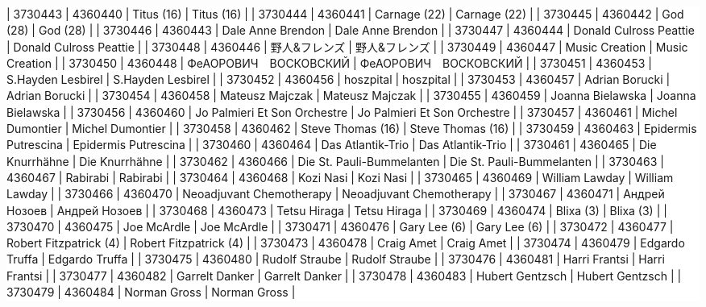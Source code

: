 | 3730443 | 4360440 | Titus (16) | Titus (16) |
| 3730444 | 4360441 | Carnage (22) | Carnage (22) |
| 3730445 | 4360442 | God (28) | God (28) |
| 3730446 | 4360443 | Dale Anne Brendon | Dale Anne Brendon |
| 3730447 | 4360444 | Donald Culross Peattie | Donald Culross Peattie |
| 3730448 | 4360446 | 野人&フレンズ | 野人&フレンズ |
| 3730449 | 4360447 | Music Creation | Music Creation |
| 3730450 | 4360448 | ФеАОРОВИЧ　ВОСКОВСКИЙ | ФеАОРОВИЧ　ВОСКОВСКИЙ |
| 3730451 | 4360453 | S.Hayden Lesbirel | S.Hayden Lesbirel |
| 3730452 | 4360456 | hoszpital | hoszpital |
| 3730453 | 4360457 | Adrian Borucki | Adrian Borucki |
| 3730454 | 4360458 | Mateusz Majczak | Mateusz Majczak |
| 3730455 | 4360459 | Joanna Bielawska | Joanna Bielawska |
| 3730456 | 4360460 | Jo Palmieri Et Son Orchestre | Jo Palmieri Et Son Orchestre |
| 3730457 | 4360461 | Michel Dumontier | Michel Dumontier |
| 3730458 | 4360462 | Steve Thomas (16) | Steve Thomas (16) |
| 3730459 | 4360463 | Epidermis Putrescina | Epidermis Putrescina |
| 3730460 | 4360464 | Das Atlantik-Trio | Das Atlantik-Trio |
| 3730461 | 4360465 | Die Knurrhähne | Die Knurrhähne |
| 3730462 | 4360466 | Die St. Pauli-Bummelanten | Die St. Pauli-Bummelanten |
| 3730463 | 4360467 | Rabirabi | Rabirabi |
| 3730464 | 4360468 | Kozi Nasi | Kozi Nasi |
| 3730465 | 4360469 | William Lawday | William Lawday |
| 3730466 | 4360470 | Neoadjuvant Chemotherapy | Neoadjuvant Chemotherapy |
| 3730467 | 4360471 | Андрей Нозоев | Андрей Нозоев |
| 3730468 | 4360473 | Tetsu Hiraga | Tetsu Hiraga |
| 3730469 | 4360474 | Blixa (3) | Blixa (3) |
| 3730470 | 4360475 | Joe McArdle | Joe McArdle |
| 3730471 | 4360476 | Gary Lee (6) | Gary Lee (6) |
| 3730472 | 4360477 | Robert Fitzpatrick (4) | Robert Fitzpatrick (4) |
| 3730473 | 4360478 | Craig Amet | Craig Amet |
| 3730474 | 4360479 | Edgardo Truffa | Edgardo Truffa |
| 3730475 | 4360480 | Rudolf Straube | Rudolf Straube |
| 3730476 | 4360481 | Harri Frantsi | Harri Frantsi |
| 3730477 | 4360482 | Garrelt Danker | Garrelt Danker |
| 3730478 | 4360483 | Hubert Gentzsch | Hubert Gentzsch |
| 3730479 | 4360484 | Norman Gross | Norman Gross |